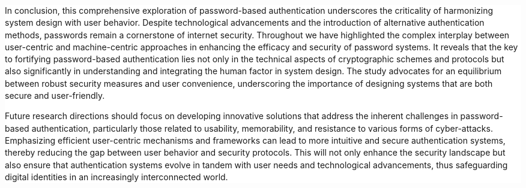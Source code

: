 In conclusion, this comprehensive exploration of password-based authentication underscores the criticality of harmonizing system design with user behavior. Despite technological advancements and the introduction of alternative authentication methods, passwords remain a cornerstone of internet security. Throughout we have highlighted the complex interplay between user-centric and machine-centric approaches in enhancing the efficacy and security of password systems. It reveals that the key to fortifying password-based authentication lies not only in the technical aspects of cryptographic schemes and protocols but also significantly in understanding and integrating the human factor in system design. The study advocates for an equilibrium between robust security measures and user convenience, underscoring the importance of designing systems that are both secure and user-friendly.

Future research directions should focus on developing innovative solutions that address the inherent challenges in password-based authentication, particularly those related to usability, memorability, and resistance to various forms of cyber-attacks. Emphasizing efficient user-centric mechanisms and frameworks can lead to more intuitive and secure authentication systems, thereby reducing the gap between user behavior and security protocols. This will not only enhance the security landscape but also ensure that authentication systems evolve in tandem with user needs and technological advancements, thus safeguarding digital identities in an increasingly interconnected world.
